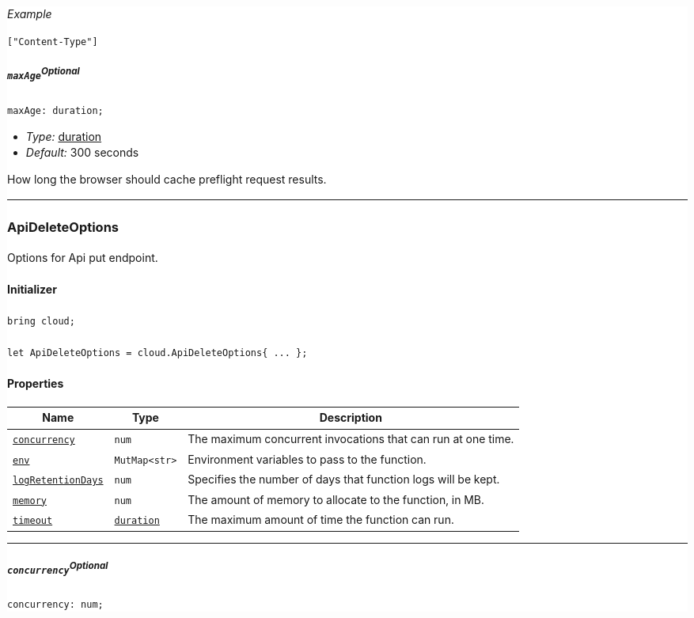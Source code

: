 *Example*

```wing
["Content-Type"]
```


##### `maxAge`<sup>Optional</sup> <a name="maxAge" id="@winglang/sdk.cloud.ApiCorsOptions.property.maxAge"></a>

```wing
maxAge: duration;
```

- *Type:* <a href="#@winglang/sdk.std.Duration">duration</a>
- *Default:* 300 seconds

How long the browser should cache preflight request results.

---

### ApiDeleteOptions <a name="ApiDeleteOptions" id="@winglang/sdk.cloud.ApiDeleteOptions"></a>

Options for Api put endpoint.

#### Initializer <a name="Initializer" id="@winglang/sdk.cloud.ApiDeleteOptions.Initializer"></a>

```wing
bring cloud;

let ApiDeleteOptions = cloud.ApiDeleteOptions{ ... };
```

#### Properties <a name="Properties" id="Properties"></a>

| **Name** | **Type** | **Description** |
| --- | --- | --- |
| <code><a href="#@winglang/sdk.cloud.ApiDeleteOptions.property.concurrency">concurrency</a></code> | <code>num</code> | The maximum concurrent invocations that can run at one time. |
| <code><a href="#@winglang/sdk.cloud.ApiDeleteOptions.property.env">env</a></code> | <code>MutMap&lt;str&gt;</code> | Environment variables to pass to the function. |
| <code><a href="#@winglang/sdk.cloud.ApiDeleteOptions.property.logRetentionDays">logRetentionDays</a></code> | <code>num</code> | Specifies the number of days that function logs will be kept. |
| <code><a href="#@winglang/sdk.cloud.ApiDeleteOptions.property.memory">memory</a></code> | <code>num</code> | The amount of memory to allocate to the function, in MB. |
| <code><a href="#@winglang/sdk.cloud.ApiDeleteOptions.property.timeout">timeout</a></code> | <code><a href="#@winglang/sdk.std.Duration">duration</a></code> | The maximum amount of time the function can run. |

---

##### `concurrency`<sup>Optional</sup> <a name="concurrency" id="@winglang/sdk.cloud.ApiDeleteOptions.property.concurrency"></a>

```wing
concurrency: num;
```
